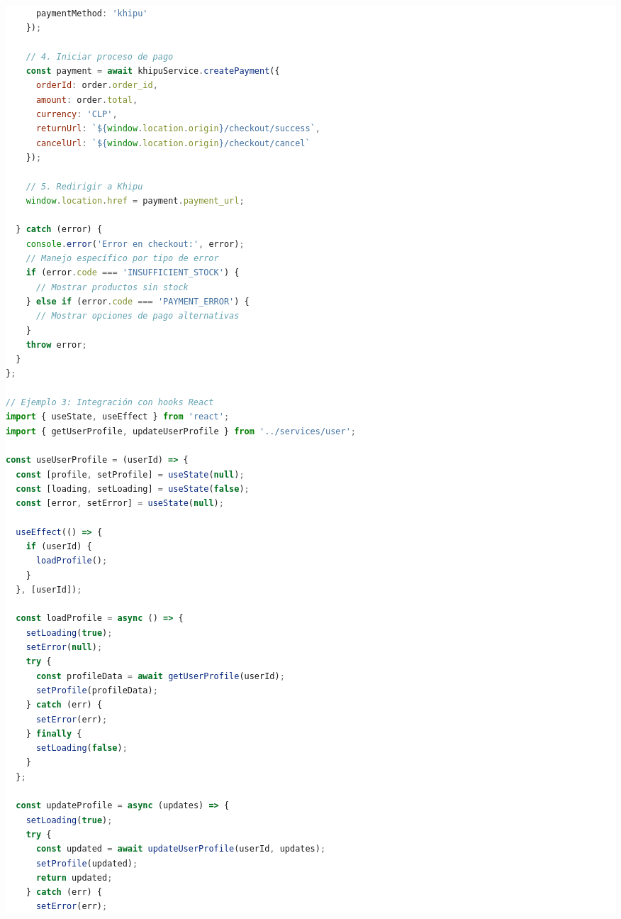 ```javascript
      paymentMethod: 'khipu'
    });
    
    // 4. Iniciar proceso de pago
    const payment = await khipuService.createPayment({
      orderId: order.order_id,
      amount: order.total,
      currency: 'CLP',
      returnUrl: `${window.location.origin}/checkout/success`,
      cancelUrl: `${window.location.origin}/checkout/cancel`
    });
    
    // 5. Redirigir a Khipu
    window.location.href = payment.payment_url;
    
  } catch (error) {
    console.error('Error en checkout:', error);
    // Manejo específico por tipo de error
    if (error.code === 'INSUFFICIENT_STOCK') {
      // Mostrar productos sin stock
    } else if (error.code === 'PAYMENT_ERROR') {
      // Mostrar opciones de pago alternativas
    }
    throw error;
  }
};

// Ejemplo 3: Integración con hooks React
import { useState, useEffect } from 'react';
import { getUserProfile, updateUserProfile } from '../services/user';

const useUserProfile = (userId) => {
  const [profile, setProfile] = useState(null);
  const [loading, setLoading] = useState(false);
  const [error, setError] = useState(null);
  
  useEffect(() => {
    if (userId) {
      loadProfile();
    }
  }, [userId]);
  
  const loadProfile = async () => {
    setLoading(true);
    setError(null);
    try {
      const profileData = await getUserProfile(userId);
      setProfile(profileData);
    } catch (err) {
      setError(err);
    } finally {
      setLoading(false);
    }
  };
  
  const updateProfile = async (updates) => {
    setLoading(true);
    try {
      const updated = await updateUserProfile(userId, updates);
      setProfile(updated);
      return updated;
    } catch (err) {
      setError(err);
```